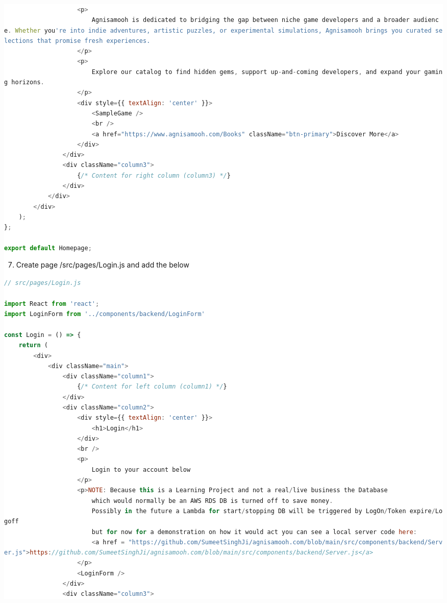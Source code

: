 ```javascript
                    <p>
                        Agnisamooh is dedicated to bridging the gap between niche game developers and a broader audience. Whether you're into indie adventures, artistic puzzles, or experimental simulations, Agnisamooh brings you curated selections that promise fresh experiences.
                    </p>
                    <p>
                        Explore our catalog to find hidden gems, support up-and-coming developers, and expand your gaming horizons.
                    </p>
                    <div style={{ textAlign: 'center' }}>
                        <SampleGame />
                        <br />
                        <a href="https://www.agnisamooh.com/Books" className="btn-primary">Discover More</a>
                    </div>
                </div>
                <div className="column3">
                    {/* Content for right column (column3) */}
                </div>
            </div>
        </div>
    );
};

export default Homepage;

```

7. Create page /src/pages/Login.js and add the below
```javascript
// src/pages/Login.js

import React from 'react';
import LoginForm from '../components/backend/LoginForm'

const Login = () => {
    return (
        <div>
            <div className="main">
                <div className="column1">
                    {/* Content for left column (column1) */}
                </div>
                <div className="column2">
                    <div style={{ textAlign: 'center' }}>
                        <h1>Login</h1>
                    </div>
                    <br />
                    <p>
                        Login to your account below
                    </p>
                    <p>NOTE: Because this is a Learning Project and not a real/live business the Database
                        which would normally be an AWS RDS DB is turned off to save money. 
                        Possibly in the future a Lambda for start/stopping DB will be triggered by LogOn/Token expire/Logoff
                        but for now for a demonstration on how it would act you can see a local server code here:
                        <a href = "https://github.com/SumeetSinghJi/agnisamooh.com/blob/main/src/components/backend/Server.js">https://github.com/SumeetSinghJi/agnisamooh.com/blob/main/src/components/backend/Server.js</a>
                    </p>
                    <LoginForm />
                </div>
                <div className="column3">
```